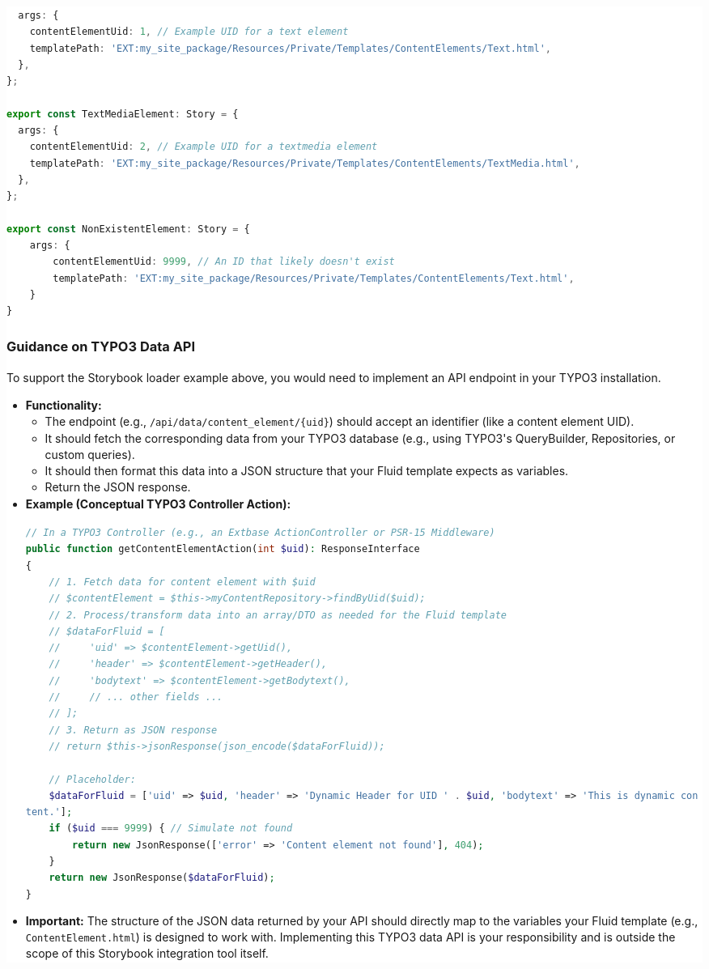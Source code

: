 ```typescript
  args: {
    contentElementUid: 1, // Example UID for a text element
    templatePath: 'EXT:my_site_package/Resources/Private/Templates/ContentElements/Text.html',
  },
};

export const TextMediaElement: Story = {
  args: {
    contentElementUid: 2, // Example UID for a textmedia element
    templatePath: 'EXT:my_site_package/Resources/Private/Templates/ContentElements/TextMedia.html',
  },
};

export const NonExistentElement: Story = {
    args: {
        contentElementUid: 9999, // An ID that likely doesn't exist
        templatePath: 'EXT:my_site_package/Resources/Private/Templates/ContentElements/Text.html',
    }
}
```

### Guidance on TYPO3 Data API

To support the Storybook loader example above, you would need to implement an API endpoint in your TYPO3 installation.

*   **Functionality:**
    *   The endpoint (e.g., `/api/data/content_element/{uid}`) should accept an identifier (like a content element UID).
    *   It should fetch the corresponding data from your TYPO3 database (e.g., using TYPO3's QueryBuilder, Repositories, or custom queries).
    *   It should then format this data into a JSON structure that your Fluid template expects as variables.
    *   Return the JSON response.
*   **Example (Conceptual TYPO3 Controller Action):**
    ```php
    // In a TYPO3 Controller (e.g., an Extbase ActionController or PSR-15 Middleware)
    public function getContentElementAction(int $uid): ResponseInterface
    {
        // 1. Fetch data for content element with $uid
        // $contentElement = $this->myContentRepository->findByUid($uid);
        // 2. Process/transform data into an array/DTO as needed for the Fluid template
        // $dataForFluid = [
        //     'uid' => $contentElement->getUid(),
        //     'header' => $contentElement->getHeader(),
        //     'bodytext' => $contentElement->getBodytext(),
        //     // ... other fields ...
        // ];
        // 3. Return as JSON response
        // return $this->jsonResponse(json_encode($dataForFluid));

        // Placeholder:
        $dataForFluid = ['uid' => $uid, 'header' => 'Dynamic Header for UID ' . $uid, 'bodytext' => 'This is dynamic content.'];
        if ($uid === 9999) { // Simulate not found
            return new JsonResponse(['error' => 'Content element not found'], 404);
        }
        return new JsonResponse($dataForFluid);
    }
    ```
*   **Important:** The structure of the JSON data returned by your API should directly map to the variables your Fluid template (e.g., `ContentElement.html`) is designed to work with. Implementing this TYPO3 data API is your responsibility and is outside the scope of this Storybook integration tool itself.